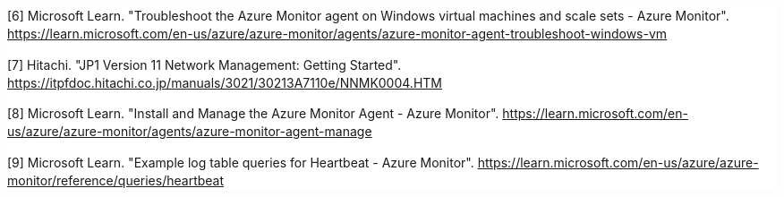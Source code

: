 [6] Microsoft Learn. "Troubleshoot the Azure Monitor agent on Windows virtual machines and scale sets - Azure Monitor". https://learn.microsoft.com/en-us/azure/azure-monitor/agents/azure-monitor-agent-troubleshoot-windows-vm

[7] Hitachi. "JP1 Version 11 Network Management: Getting Started". https://itpfdoc.hitachi.co.jp/manuals/3021/30213A7110e/NNMK0004.HTM

[8] Microsoft Learn. "Install and Manage the Azure Monitor Agent - Azure Monitor". https://learn.microsoft.com/en-us/azure/azure-monitor/agents/azure-monitor-agent-manage

[9] Microsoft Learn. "Example log table queries for Heartbeat - Azure Monitor". https://learn.microsoft.com/en-us/azure/azure-monitor/reference/queries/heartbeat

